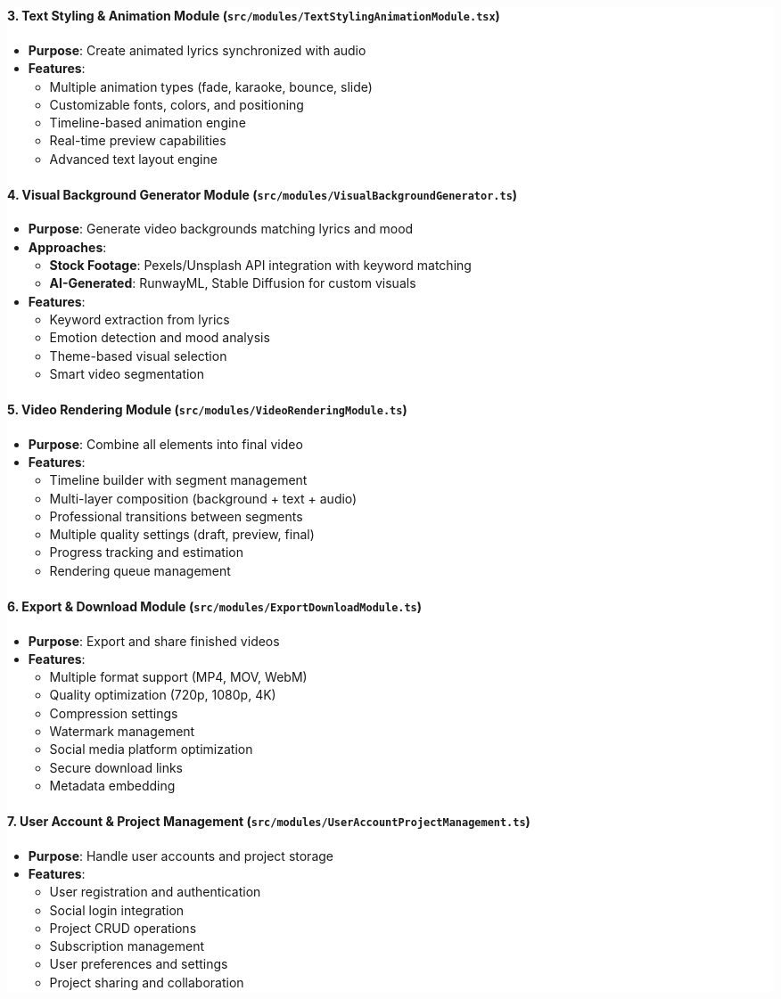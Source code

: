#### 3. Text Styling & Animation Module (`src/modules/TextStylingAnimationModule.tsx`)
- **Purpose**: Create animated lyrics synchronized with audio
- **Features**:
  - Multiple animation types (fade, karaoke, bounce, slide)
  - Customizable fonts, colors, and positioning
  - Timeline-based animation engine
  - Real-time preview capabilities
  - Advanced text layout engine

#### 4. Visual Background Generator Module (`src/modules/VisualBackgroundGenerator.ts`)
- **Purpose**: Generate video backgrounds matching lyrics and mood
- **Approaches**:
  - **Stock Footage**: Pexels/Unsplash API integration with keyword matching
  - **AI-Generated**: RunwayML, Stable Diffusion for custom visuals
- **Features**:
  - Keyword extraction from lyrics
  - Emotion detection and mood analysis
  - Theme-based visual selection
  - Smart video segmentation

#### 5. Video Rendering Module (`src/modules/VideoRenderingModule.ts`)
- **Purpose**: Combine all elements into final video
- **Features**:
  - Timeline builder with segment management
  - Multi-layer composition (background + text + audio)
  - Professional transitions between segments
  - Multiple quality settings (draft, preview, final)
  - Progress tracking and estimation
  - Rendering queue management

#### 6. Export & Download Module (`src/modules/ExportDownloadModule.ts`)
- **Purpose**: Export and share finished videos
- **Features**:
  - Multiple format support (MP4, MOV, WebM)
  - Quality optimization (720p, 1080p, 4K)
  - Compression settings
  - Watermark management
  - Social media platform optimization
  - Secure download links
  - Metadata embedding

#### 7. User Account & Project Management (`src/modules/UserAccountProjectManagement.ts`)
- **Purpose**: Handle user accounts and project storage
- **Features**:
  - User registration and authentication
  - Social login integration
  - Project CRUD operations
  - Subscription management
  - User preferences and settings
  - Project sharing and collaboration
